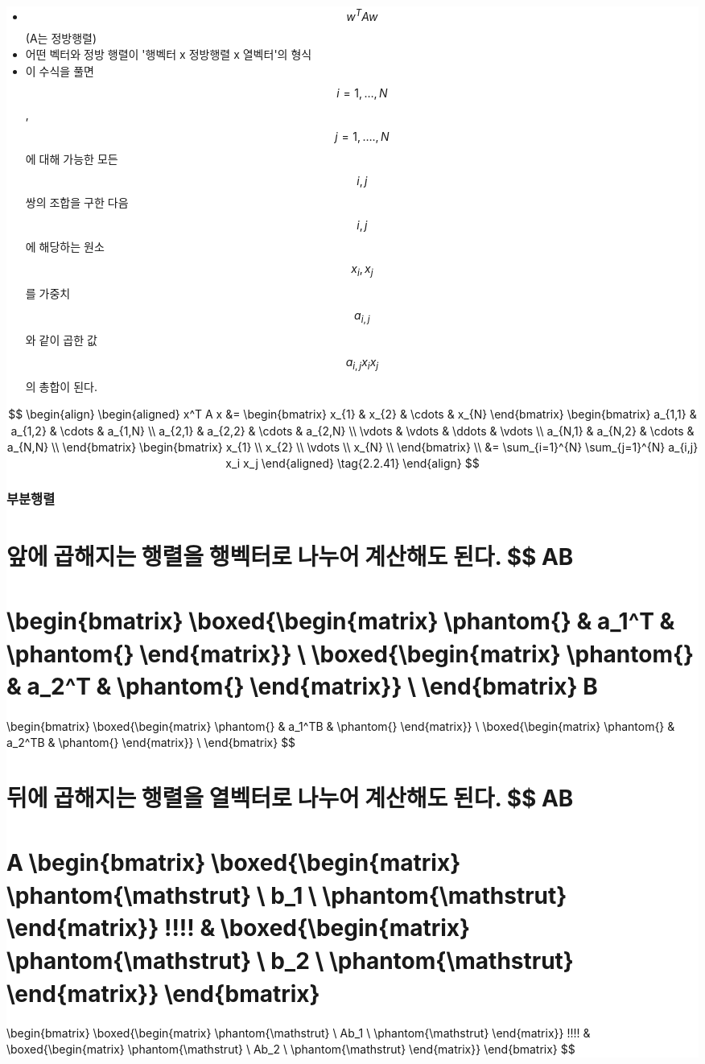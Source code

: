 - $$w^TAw$$  (A는 정방행렬)
- 어떤 벡터와 정방 행렬이 '행벡터 x 정방행렬 x 열벡터'의 형식
- 이 수식을 풀면 $$i = 1, …, N$$, $$j = 1, …., N$$ 에 대해 가능한 모든 $$i, j$$ 쌍의 조합을 구한 다음 $$i, j$$ 에 해당하는 원소 $$x_i, x_j$$ 를 가중치 $$a_{i,j}$$ 와 같이 곱한 값 $$a_{i,j}x_ix_j$$ 의 총합이 된다. 

$$
\begin{align}
\begin{aligned}
x^T A x 
&= 
\begin{bmatrix}
x_{1} & x_{2} & \cdots & x_{N} 
\end{bmatrix}
\begin{bmatrix}
a_{1,1} & a_{1,2} & \cdots & a_{1,N} \\
a_{2,1} & a_{2,2} & \cdots & a_{2,N} \\
\vdots & \vdots & \ddots & \vdots \\
a_{N,1} & a_{N,2} & \cdots & a_{N,N} \\
\end{bmatrix}
\begin{bmatrix}
x_{1} \\
x_{2} \\
\vdots \\
x_{N} \\
\end{bmatrix} 
\\
&= \sum_{i=1}^{N} \sum_{j=1}^{N} a_{i,j} x_i x_j 
\end{aligned}
\tag{2.2.41}
\end{align}
$$

### 부분행렬

앞에 곱해지는 행렬을 행벡터로 나누어 계산해도 된다.
$$
AB 
=
\begin{bmatrix}
\boxed{\begin{matrix} \phantom{} & a_1^T & \phantom{} \end{matrix}} \\ 
\boxed{\begin{matrix} \phantom{} & a_2^T & \phantom{} \end{matrix}} \\ 
\end{bmatrix}
B
=
\begin{bmatrix}
\boxed{\begin{matrix} \phantom{} & a_1^TB & \phantom{} \end{matrix}} \\ 
\boxed{\begin{matrix} \phantom{} & a_2^TB & \phantom{} \end{matrix}} \\ 
\end{bmatrix}
$$

뒤에 곱해지는 행렬을 열벡터로 나누어 계산해도 된다.
$$
AB 
=
A
\begin{bmatrix}
\boxed{\begin{matrix} \phantom{\mathstrut} \\ b_1 \\ \phantom{\mathstrut} \end{matrix}} \!\!\!\! & 
\boxed{\begin{matrix} \phantom{\mathstrut} \\ b_2 \\ \phantom{\mathstrut} \end{matrix}}
\end{bmatrix}
=
\begin{bmatrix}
\boxed{\begin{matrix} \phantom{\mathstrut} \\ Ab_1 \\ \phantom{\mathstrut} \end{matrix}} \!\!\!\! &
\boxed{\begin{matrix} \phantom{\mathstrut} \\ Ab_2 \\ \phantom{\mathstrut} \end{matrix}}
\end{bmatrix}
$$